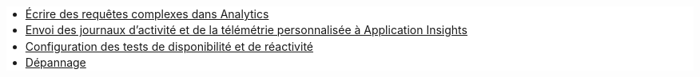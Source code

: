 * [Écrire des requêtes complexes dans Analytics](../log-query/get-started-portal.md)
* [Envoi des journaux d’activité et de la télémétrie personnalisée à Application Insights](./asp-net-trace-logs.md)
* [Configuration des tests de disponibilité et de réactivité](./monitor-web-app-availability.md)
* [Dépannage](../faq.md)

